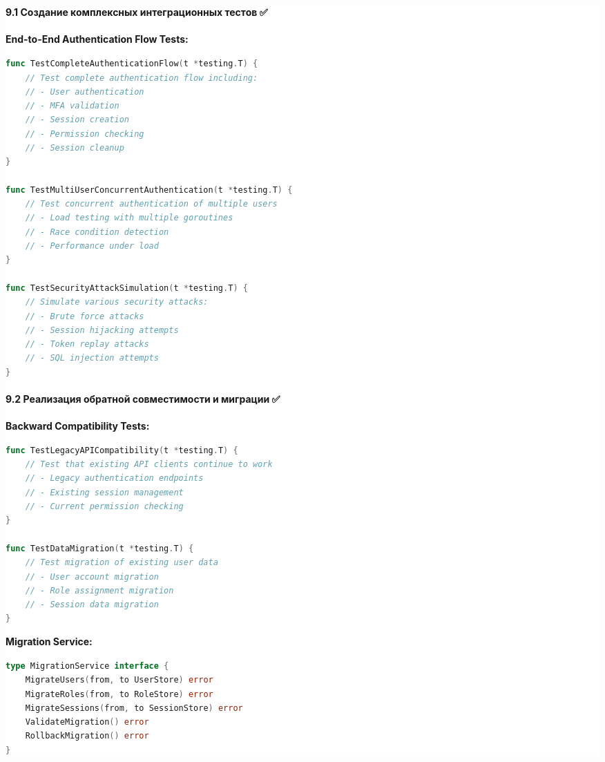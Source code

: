 #### 9.1 Создание комплексных интеграционных тестов ✅

**End-to-End Authentication Flow Tests:**
```go
func TestCompleteAuthenticationFlow(t *testing.T) {
    // Test complete authentication flow including:
    // - User authentication
    // - MFA validation
    // - Session creation
    // - Permission checking
    // - Session cleanup
}

func TestMultiUserConcurrentAuthentication(t *testing.T) {
    // Test concurrent authentication of multiple users
    // - Load testing with multiple goroutines
    // - Race condition detection
    // - Performance under load
}

func TestSecurityAttackSimulation(t *testing.T) {
    // Simulate various security attacks:
    // - Brute force attacks
    // - Session hijacking attempts
    // - Token replay attacks
    // - SQL injection attempts
}
```

#### 9.2 Реализация обратной совместимости и миграции ✅

**Backward Compatibility Tests:**
```go
func TestLegacyAPICompatibility(t *testing.T) {
    // Test that existing API clients continue to work
    // - Legacy authentication endpoints
    // - Existing session management
    // - Current permission checking
}

func TestDataMigration(t *testing.T) {
    // Test migration of existing user data
    // - User account migration
    // - Role assignment migration
    // - Session data migration
}
```

**Migration Service:**
```go
type MigrationService interface {
    MigrateUsers(from, to UserStore) error
    MigrateRoles(from, to RoleStore) error
    MigrateSessions(from, to SessionStore) error
    ValidateMigration() error
    RollbackMigration() error
}
```
